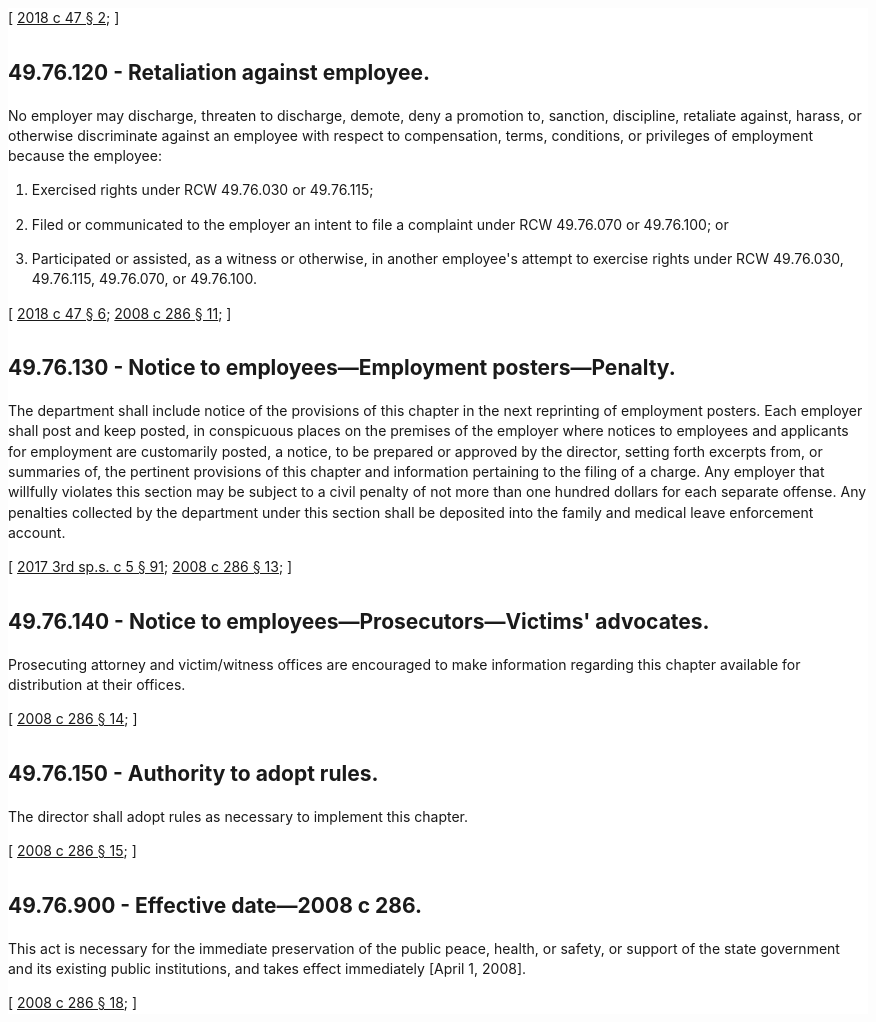 \[ [2018 c 47 § 2](https://lawfilesext.leg.wa.gov/biennium/2017-18/Pdf/Bills/Session%20Laws/House/2661.SL.pdf?cite=2018%20c%2047%20§%202); \]

## 49.76.120 - Retaliation against employee.
No employer may discharge, threaten to discharge, demote, deny a promotion to, sanction, discipline, retaliate against, harass, or otherwise discriminate against an employee with respect to compensation, terms, conditions, or privileges of employment because the employee:

1. Exercised rights under RCW 49.76.030 or 49.76.115;

2. Filed or communicated to the employer an intent to file a complaint under RCW 49.76.070 or 49.76.100; or

3. Participated or assisted, as a witness or otherwise, in another employee's attempt to exercise rights under RCW 49.76.030, 49.76.115, 49.76.070, or 49.76.100.

\[ [2018 c 47 § 6](https://lawfilesext.leg.wa.gov/biennium/2017-18/Pdf/Bills/Session%20Laws/House/2661.SL.pdf?cite=2018%20c%2047%20§%206); [2008 c 286 § 11](https://lawfilesext.leg.wa.gov/biennium/2007-08/Pdf/Bills/Session%20Laws/House/2602-S.SL.pdf?cite=2008%20c%20286%20§%2011); \]

## 49.76.130 - Notice to employees—Employment posters—Penalty.
The department shall include notice of the provisions of this chapter in the next reprinting of employment posters. Each employer shall post and keep posted, in conspicuous places on the premises of the employer where notices to employees and applicants for employment are customarily posted, a notice, to be prepared or approved by the director, setting forth excerpts from, or summaries of, the pertinent provisions of this chapter and information pertaining to the filing of a charge. Any employer that willfully violates this section may be subject to a civil penalty of not more than one hundred dollars for each separate offense. Any penalties collected by the department under this section shall be deposited into the family and medical leave enforcement account.

\[ [2017 3rd sp.s. c 5 § 91](https://lawfilesext.leg.wa.gov/biennium/2017-18/Pdf/Bills/Session%20Laws/Senate/5975-S.SL.pdf?cite=2017%203rd%20sp.s.%20c%205%20§%2091); [2008 c 286 § 13](https://lawfilesext.leg.wa.gov/biennium/2007-08/Pdf/Bills/Session%20Laws/House/2602-S.SL.pdf?cite=2008%20c%20286%20§%2013); \]

## 49.76.140 - Notice to employees—Prosecutors—Victims' advocates.
Prosecuting attorney and victim/witness offices are encouraged to make information regarding this chapter available for distribution at their offices.

\[ [2008 c 286 § 14](https://lawfilesext.leg.wa.gov/biennium/2007-08/Pdf/Bills/Session%20Laws/House/2602-S.SL.pdf?cite=2008%20c%20286%20§%2014); \]

## 49.76.150 - Authority to adopt rules.
The director shall adopt rules as necessary to implement this chapter.

\[ [2008 c 286 § 15](https://lawfilesext.leg.wa.gov/biennium/2007-08/Pdf/Bills/Session%20Laws/House/2602-S.SL.pdf?cite=2008%20c%20286%20§%2015); \]

## 49.76.900 - Effective date—2008 c 286.
This act is necessary for the immediate preservation of the public peace, health, or safety, or support of the state government and its existing public institutions, and takes effect immediately [April 1, 2008].

\[ [2008 c 286 § 18](https://lawfilesext.leg.wa.gov/biennium/2007-08/Pdf/Bills/Session%20Laws/House/2602-S.SL.pdf?cite=2008%20c%20286%20§%2018); \]

